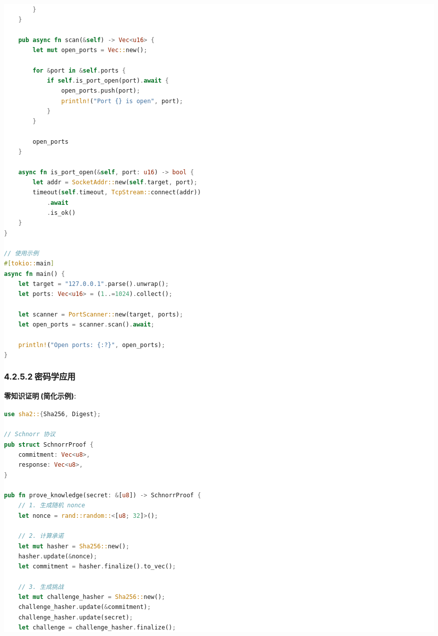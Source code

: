 ```rust
        }
    }
    
    pub async fn scan(&self) -> Vec<u16> {
        let mut open_ports = Vec::new();
        
        for &port in &self.ports {
            if self.is_port_open(port).await {
                open_ports.push(port);
                println!("Port {} is open", port);
            }
        }
        
        open_ports
    }
    
    async fn is_port_open(&self, port: u16) -> bool {
        let addr = SocketAddr::new(self.target, port);
        timeout(self.timeout, TcpStream::connect(addr))
            .await
            .is_ok()
    }
}

// 使用示例
#[tokio::main]
async fn main() {
    let target = "127.0.0.1".parse().unwrap();
    let ports: Vec<u16> = (1..=1024).collect();
    
    let scanner = PortScanner::new(target, ports);
    let open_ports = scanner.scan().await;
    
    println!("Open ports: {:?}", open_ports);
}
```

### 4.2.5.2 密码学应用

**零知识证明 (简化示例)**:

```rust
use sha2::{Sha256, Digest};

// Schnorr 协议
pub struct SchnorrProof {
    commitment: Vec<u8>,
    response: Vec<u8>,
}

pub fn prove_knowledge(secret: &[u8]) -> SchnorrProof {
    // 1. 生成随机 nonce
    let nonce = rand::random::<[u8; 32]>();
    
    // 2. 计算承诺
    let mut hasher = Sha256::new();
    hasher.update(&nonce);
    let commitment = hasher.finalize().to_vec();
    
    // 3. 生成挑战
    let mut challenge_hasher = Sha256::new();
    challenge_hasher.update(&commitment);
    challenge_hasher.update(secret);
    let challenge = challenge_hasher.finalize();
```